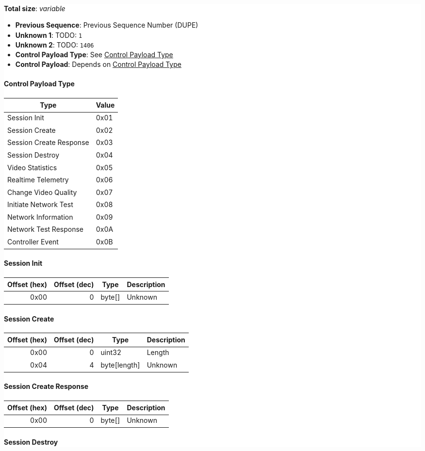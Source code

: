 **Total size**: _variable_

- **Previous Sequence**: Previous Sequence Number (DUPE)
- **Unknown 1**: TODO: `1`
- **Unknown 2**: TODO: `1406`
- **Control Payload Type**: See [Control Payload Type](#control-payload-type)
- **Control Payload**: Depends on [Control Payload Type](#control-payload-type)

#### Control Payload Type

| Type                    | Value |
| ----------------------- | ----- |
| Session Init            | 0x01  |
| Session Create          | 0x02  |
| Session Create Response | 0x03  |
| Session Destroy         | 0x04  |
| Video Statistics        | 0x05  |
| Realtime Telemetry      | 0x06  |
| Change Video Quality    | 0x07  |
| Initiate Network Test   | 0x08  |
| Network Information     | 0x09  |
| Network Test Response   | 0x0A  |
| Controller Event        | 0x0B  |

#### Session Init

| Offset (hex) | Offset (dec) | Type    | Description |
| -----------: | -----------: | ------- | ----------- |
|         0x00 |            0 | byte\[] | Unknown     |

#### Session Create

| Offset (hex) | Offset (dec) | Type          | Description |
| -----------: | -----------: | ------------- | ----------- |
|         0x00 |            0 | uint32        | Length      |
|         0x04 |            4 | byte\[length] | Unknown     |

#### Session Create Response

| Offset (hex) | Offset (dec) | Type    | Description |
| -----------: | -----------: | ------- | ----------- |
|         0x00 |            0 | byte\[] | Unknown     |

#### Session Destroy
